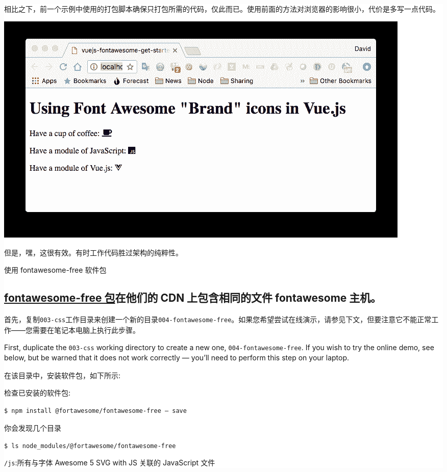 相比之下，前一个示例中使用的打包脚本确保只打包所需的代码，仅此而已。使用前面的方法对浏览器的影响很小，代价是多写一点代码。

![Font Awesome brand icons](img/49f5ffd414e0a7821092f58981d095bd.png)

但是，嘿，这很有效。有时工作代码胜过架构的纯粹性。

使用 fontawesome-free 软件包

## [fontawesome-free 包](https://www.npmjs.com/package/@fortawesome/fontawesome-free)在他们的 CDN 上包含相同的文件 fontawesome 主机。

首先，复制`003-css`工作目录来创建一个新的目录`004-fontawesome-free`。如果您希望尝试在线演示，请参见下文，但要注意它不能正常工作——您需要在笔记本电脑上执行此步骤。

First, duplicate the `003-css` working directory to create a new one, `004-fontawesome-free`. If you wish to try the online demo, see below, but be warned that it does not work correctly — you’ll need to perform this step on your laptop.

在该目录中，安装软件包，如下所示:

检查已安装的软件包:

```
$ npm install @fortawesome/fontawesome-free — save

```

你会发现几个目录

```
$ ls node_modules/@fortawesome/fontawesome-free

```

`/js`:所有与字体 Awesome 5 SVG with JS 关联的 JavaScript 文件
